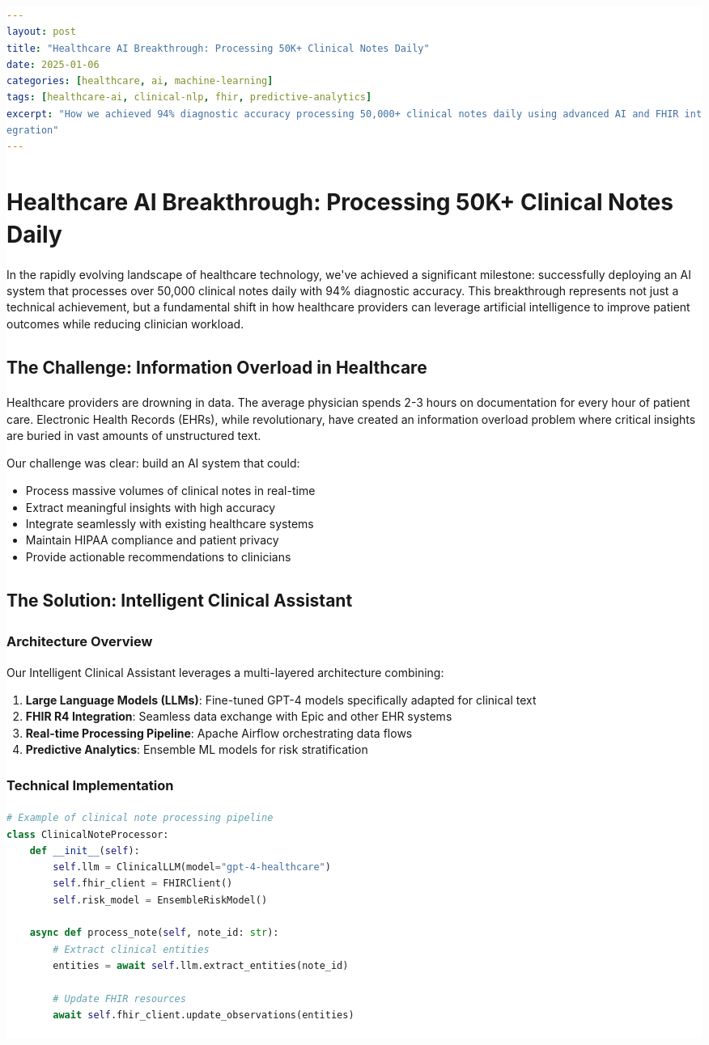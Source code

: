 ```yaml
---
layout: post
title: "Healthcare AI Breakthrough: Processing 50K+ Clinical Notes Daily"
date: 2025-01-06
categories: [healthcare, ai, machine-learning]
tags: [healthcare-ai, clinical-nlp, fhir, predictive-analytics]
excerpt: "How we achieved 94% diagnostic accuracy processing 50,000+ clinical notes daily using advanced AI and FHIR integration"
---
```


# Healthcare AI Breakthrough: Processing 50K+ Clinical Notes Daily

In the rapidly evolving landscape of healthcare technology, we've achieved a significant milestone: successfully deploying an AI system that processes over 50,000 clinical notes daily with 94% diagnostic accuracy. This breakthrough represents not just a technical achievement, but a fundamental shift in how healthcare providers can leverage artificial intelligence to improve patient outcomes while reducing clinician workload.

## The Challenge: Information Overload in Healthcare

Healthcare providers are drowning in data. The average physician spends 2-3 hours on documentation for every hour of patient care. Electronic Health Records (EHRs), while revolutionary, have created an information overload problem where critical insights are buried in vast amounts of unstructured text.

Our challenge was clear: build an AI system that could:
- Process massive volumes of clinical notes in real-time
- Extract meaningful insights with high accuracy
- Integrate seamlessly with existing healthcare systems
- Maintain HIPAA compliance and patient privacy
- Provide actionable recommendations to clinicians

## The Solution: Intelligent Clinical Assistant

### Architecture Overview

Our Intelligent Clinical Assistant leverages a multi-layered architecture combining:

1. **Large Language Models (LLMs)**: Fine-tuned GPT-4 models specifically adapted for clinical text
2. **FHIR R4 Integration**: Seamless data exchange with Epic and other EHR systems
3. **Real-time Processing Pipeline**: Apache Airflow orchestrating data flows
4. **Predictive Analytics**: Ensemble ML models for risk stratification

### Technical Implementation

```python
# Example of clinical note processing pipeline
class ClinicalNoteProcessor:
    def __init__(self):
        self.llm = ClinicalLLM(model="gpt-4-healthcare")
        self.fhir_client = FHIRClient()
        self.risk_model = EnsembleRiskModel()
    
    async def process_note(self, note_id: str):
        # Extract clinical entities
        entities = await self.llm.extract_entities(note_id)
        
        # Update FHIR resources
        await self.fhir_client.update_observations(entities)
        
```